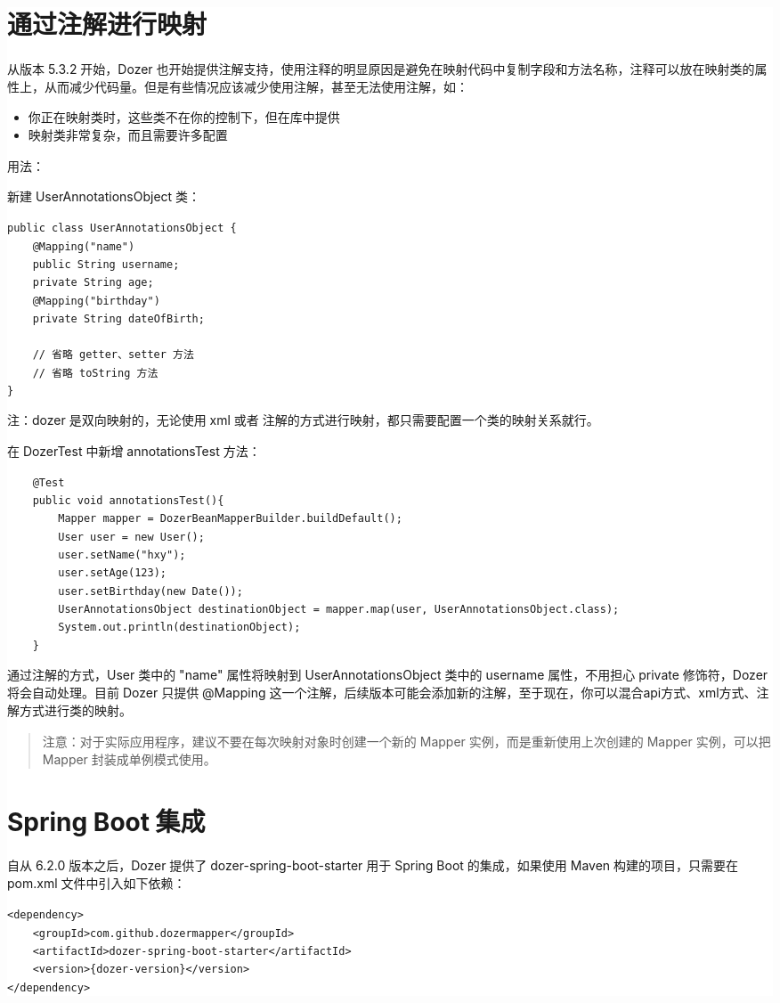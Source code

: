 # 通过注解进行映射

从版本 5.3.2 开始，Dozer 也开始提供注解支持，使用注释的明显原因是避免在映射代码中复制字段和方法名称，注释可以放在映射类的属性上，从而减少代码量。但是有些情况应该减少使用注解，甚至无法使用注解，如：

- 你正在映射类时，这些类不在你的控制下，但在库中提供
- 映射类非常复杂，而且需要许多配置

用法：

新建 UserAnnotationsObject 类：

```
public class UserAnnotationsObject {
    @Mapping("name")
    public String username;
    private String age;
    @Mapping("birthday")
    private String dateOfBirth;

    // 省略 getter、setter 方法
    // 省略 toString 方法
}
```

注：dozer 是双向映射的，无论使用 xml 或者 注解的方式进行映射，都只需要配置一个类的映射关系就行。

在 DozerTest 中新增 annotationsTest 方法：

```
    @Test
    public void annotationsTest(){
        Mapper mapper = DozerBeanMapperBuilder.buildDefault();
        User user = new User();
        user.setName("hxy");
        user.setAge(123);
        user.setBirthday(new Date());
        UserAnnotationsObject destinationObject = mapper.map(user, UserAnnotationsObject.class);
        System.out.println(destinationObject);
    }
```

通过注解的方式，User 类中的 "name" 属性将映射到 UserAnnotationsObject 类中的 username 属性，不用担心 private 修饰符，Dozer 将会自动处理。目前 Dozer 只提供 @Mapping 这一个注解，后续版本可能会添加新的注解，至于现在，你可以混合api方式、xml方式、注解方式进行类的映射。

> 注意：对于实际应用程序，建议不要在每次映射对象时创建一个新的 Mapper 实例，而是重新使用上次创建的 Mapper 实例，可以把 Mapper 封装成单例模式使用。

#  Spring Boot 集成 

自从 6.2.0 版本之后，Dozer 提供了 dozer-spring-boot-starter 用于 Spring Boot 的集成，如果使用 Maven 构建的项目，只需要在 pom.xml 文件中引入如下依赖：

```
<dependency>
    <groupId>com.github.dozermapper</groupId>
    <artifactId>dozer-spring-boot-starter</artifactId>
    <version>{dozer-version}</version>
</dependency>
```
